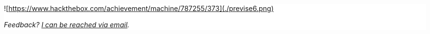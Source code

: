 ![https://www.hackthebox.com/achievement/machine/787255/373](./previse6.png)

*Feedback? [I can be reached via email](mailto:contact@swlacy.com?subject=Previse%20Report).*